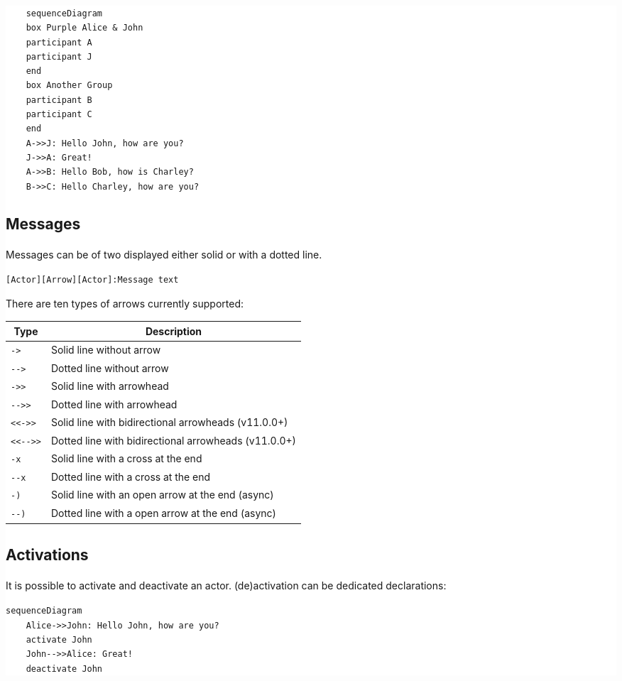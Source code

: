 ```mermaid
    sequenceDiagram
    box Purple Alice & John
    participant A
    participant J
    end
    box Another Group
    participant B
    participant C
    end
    A->>J: Hello John, how are you?
    J->>A: Great!
    A->>B: Hello Bob, how is Charley?
    B->>C: Hello Charley, how are you?
```

## Messages

Messages can be of two displayed either solid or with a dotted line.

```
[Actor][Arrow][Actor]:Message text
```

There are ten types of arrows currently supported:

| Type     | Description                                          |
| -------- | ---------------------------------------------------- |
| `->`     | Solid line without arrow                             |
| `-->`    | Dotted line without arrow                            |
| `->>`    | Solid line with arrowhead                            |
| `-->>`   | Dotted line with arrowhead                           |
| `<<->>`  | Solid line with bidirectional arrowheads (v11.0.0+)  |
| `<<-->>` | Dotted line with bidirectional arrowheads (v11.0.0+) |
| `-x`     | Solid line with a cross at the end                   |
| `--x`    | Dotted line with a cross at the end                  |
| `-)`     | Solid line with an open arrow at the end (async)     |
| `--)`    | Dotted line with a open arrow at the end (async)     |

## Activations

It is possible to activate and deactivate an actor. (de)activation can be dedicated declarations:

```mermaid-example
sequenceDiagram
    Alice->>John: Hello John, how are you?
    activate John
    John-->>Alice: Great!
    deactivate John
```
